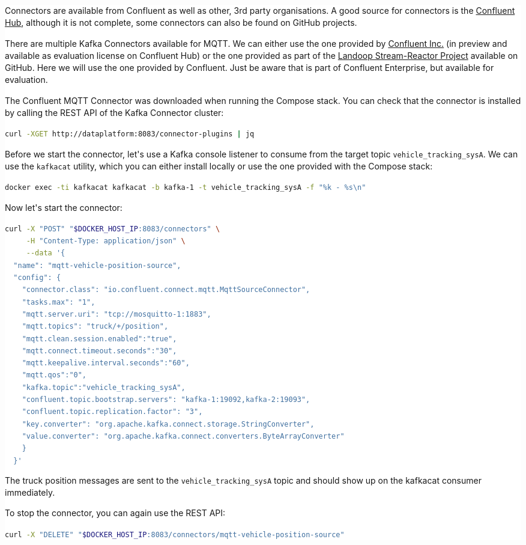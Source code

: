 Connectors are available from Confluent as well as other, 3rd party organisations. A good source for connectors is the [Confluent Hub](https://www.confluent.io/hub/), although it is not complete, some connectors can also be found on GitHub projects.

There are multiple Kafka Connectors available for MQTT. We can either use the one provided by [Confluent Inc.](https://www.confluent.io/connector/kafka-connect-mqtt/) (in preview and available as evaluation license on Confluent Hub) or the one provided as part of the [Landoop Stream-Reactor Project](https://github.com/Landoop/stream-reactor/tree/master/kafka-connect-mqtt) available on GitHub. Here we will use the one provided by Confluent. Just be aware that is part of Confluent Enterprise, but available for evaluation. 

The Confluent MQTT Connector was downloaded when running the Compose stack. You can check that the connector is installed by calling the REST API of the Kafka Connector cluster:

```bash
curl -XGET http://dataplatform:8083/connector-plugins | jq
```

Before we start the connector, let's use a Kafka console listener to consume from the target topic `vehicle_tracking_sysA`. We can use the `kafkacat` utility, which you can either install locally or use the one provided with the Compose stack: 

```bash
docker exec -ti kafkacat kafkacat -b kafka-1 -t vehicle_tracking_sysA -f "%k - %s\n"
```

Now let's start the connector:

```bash
curl -X "POST" "$DOCKER_HOST_IP:8083/connectors" \
     -H "Content-Type: application/json" \
     --data '{
  "name": "mqtt-vehicle-position-source",
  "config": {
    "connector.class": "io.confluent.connect.mqtt.MqttSourceConnector",
    "tasks.max": "1",
    "mqtt.server.uri": "tcp://mosquitto-1:1883",
    "mqtt.topics": "truck/+/position",
    "mqtt.clean.session.enabled":"true",
    "mqtt.connect.timeout.seconds":"30",
    "mqtt.keepalive.interval.seconds":"60",
    "mqtt.qos":"0",
    "kafka.topic":"vehicle_tracking_sysA",
    "confluent.topic.bootstrap.servers": "kafka-1:19092,kafka-2:19093",
    "confluent.topic.replication.factor": "3",
    "key.converter": "org.apache.kafka.connect.storage.StringConverter",
    "value.converter": "org.apache.kafka.connect.converters.ByteArrayConverter"
    }
  }'
```

The truck position messages are sent to the `vehicle_tracking_sysA` topic and should show up on the kafkacat consumer immediately. 

To stop the connector, you can again use the REST API:

```bash
curl -X "DELETE" "$DOCKER_HOST_IP:8083/connectors/mqtt-vehicle-position-source"
```
